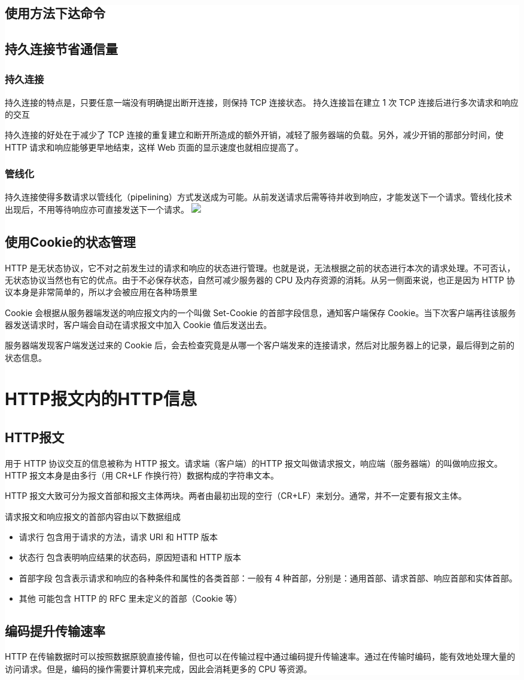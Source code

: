 ## 使用方法下达命令

## 持久连接节省通信量

### 持久连接
持久连接的特点是，只要任意一端没有明确提出断开连接，则保持 TCP 连接状态。
持久连接旨在建立 1 次 TCP 连接后进行多次请求和响应的交互

持久连接的好处在于减少了 TCP 连接的重复建立和断开所造成的额外开销，减轻了服务器端的负载。另外，减少开销的那部分时间，使HTTP 请求和响应能够更早地结束，这样 Web 页面的显示速度也就相应提高了。

### 管线化
持久连接使得多数请求以管线化（pipelining）方式发送成为可能。从前发送请求后需等待并收到响应，才能发送下一个请求。管线化技术出现后，不用等待响应亦可直接发送下一个请求。
![](https://raw.githubusercontent.com/a-b-ab/picture/main/Picgo202405020024030.png)

## 使用Cookie的状态管理
HTTP 是无状态协议，它不对之前发生过的请求和响应的状态进行管理。也就是说，无法根据之前的状态进行本次的请求处理。不可否认，无状态协议当然也有它的优点。由于不必保存状态，自然可减少服务器的 CPU 及内存资源的消耗。从另一侧面来说，也正是因为 HTTP 协议本身是非常简单的，所以才会被应用在各种场景里

Cookie 会根据从服务器端发送的响应报文内的一个叫做 Set-Cookie 的首部字段信息，通知客户端保存 Cookie。当下次客户端再往该服务器发送请求时，客户端会自动在请求报文中加入 Cookie 值后发送出去。

服务器端发现客户端发送过来的 Cookie 后，会去检查究竟是从哪一个客户端发来的连接请求，然后对比服务器上的记录，最后得到之前的状态信息。

# HTTP报文内的HTTP信息

## HTTP报文
用于 HTTP 协议交互的信息被称为 HTTP 报文。请求端（客户端）的HTTP 报文叫做请求报文，响应端（服务器端）的叫做响应报文。HTTP 报文本身是由多行（用 CR+LF 作换行符）数据构成的字符串文本。

HTTP 报文大致可分为报文首部和报文主体两块。两者由最初出现的空行（CR+LF）来划分。通常，并不一定要有报文主体。

请求报文和响应报文的首部内容由以下数据组成

- 请求行
包含用于请求的方法，请求 URI 和 HTTP 版本

- 状态行
包含表明响应结果的状态码，原因短语和 HTTP 版本

- 首部字段
包含表示请求和响应的各种条件和属性的各类首部：一般有 4 种首部，分别是：通用首部、请求首部、响应首部和实体首部。

- 其他
可能包含 HTTP 的 RFC 里未定义的首部（Cookie 等）

## 编码提升传输速率
HTTP 在传输数据时可以按照数据原貌直接传输，但也可以在传输过程中通过编码提升传输速率。通过在传输时编码，能有效地处理大量的访问请求。但是，编码的操作需要计算机来完成，因此会消耗更多的 CPU 等资源。
